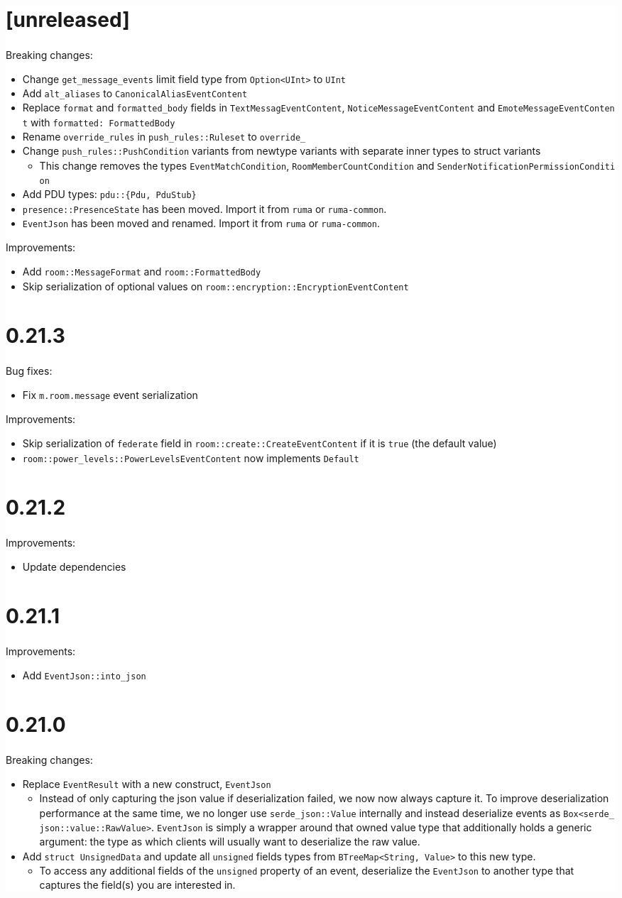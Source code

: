 # [unreleased]

Breaking changes:

* Change `get_message_events` limit field type from `Option<UInt>` to `UInt`
* Add `alt_aliases` to `CanonicalAliasEventContent`
* Replace `format` and `formatted_body` fields in `TextMessagEventContent`,
  `NoticeMessageEventContent` and `EmoteMessageEventContent` with `formatted: FormattedBody`
* Rename `override_rules` in `push_rules::Ruleset` to `override_`
* Change `push_rules::PushCondition` variants from newtype variants with separate inner types to
  struct variants
  * This change removes the types `EventMatchCondition`, `RoomMemberCountCondition` and
    `SenderNotificationPermissionCondition`
* Add PDU types: `pdu::{Pdu, PduStub}`
* `presence::PresenceState` has been moved. Import it from `ruma` or `ruma-common`.
* `EventJson` has been moved and renamed. Import it from `ruma` or `ruma-common`.


Improvements:

* Add `room::MessageFormat` and `room::FormattedBody`
* Skip serialization of optional values on `room::encryption::EncryptionEventContent`

# 0.21.3

Bug fixes:

* Fix `m.room.message` event serialization

Improvements:

* Skip serialization of `federate` field in `room::create::CreateEventContent`
  if it is `true` (the default value)
* `room::power_levels::PowerLevelsEventContent` now implements `Default`

# 0.21.2

Improvements:

* Update dependencies

# 0.21.1

Improvements:

* Add `EventJson::into_json`

# 0.21.0

Breaking changes:

* Replace `EventResult` with a new construct, `EventJson`
  * Instead of only capturing the json value if deserialization failed, we now
    now always capture it. To improve deserialization performance at the same
    time, we no longer use `serde_json::Value` internally and instead
    deserialize events as `Box<serde_json::value::RawValue>`. `EventJson` is
    simply a wrapper around that owned value type that additionally holds a
    generic argument: the type as which clients will usually want to deserialize
    the raw value.
* Add `struct UnsignedData` and update all `unsigned` fields types from
  `BTreeMap<String, Value>` to this new type.
  * To access any additional fields of the `unsigned` property of an event,
    deserialize the `EventJson` to another type that captures the field(s) you
    are interested in.
